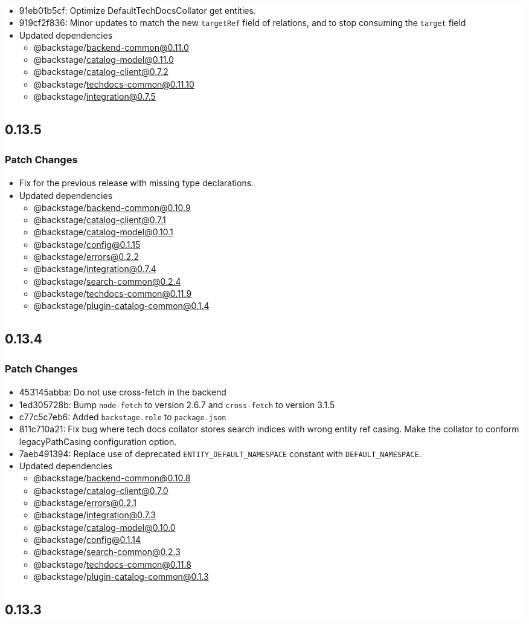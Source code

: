 - 91eb01b5cf: Optimize DefaultTechDocsCollator get entities.
- 919cf2f836: Minor updates to match the new `targetRef` field of relations, and to stop consuming the `target` field
- Updated dependencies
  - @backstage/backend-common@0.11.0
  - @backstage/catalog-model@0.11.0
  - @backstage/catalog-client@0.7.2
  - @backstage/techdocs-common@0.11.10
  - @backstage/integration@0.7.5

## 0.13.5

### Patch Changes

- Fix for the previous release with missing type declarations.
- Updated dependencies
  - @backstage/backend-common@0.10.9
  - @backstage/catalog-client@0.7.1
  - @backstage/catalog-model@0.10.1
  - @backstage/config@0.1.15
  - @backstage/errors@0.2.2
  - @backstage/integration@0.7.4
  - @backstage/search-common@0.2.4
  - @backstage/techdocs-common@0.11.9
  - @backstage/plugin-catalog-common@0.1.4

## 0.13.4

### Patch Changes

- 453145abba: Do not use cross-fetch in the backend
- 1ed305728b: Bump `node-fetch` to version 2.6.7 and `cross-fetch` to version 3.1.5
- c77c5c7eb6: Added `backstage.role` to `package.json`
- 811c710a21: Fix bug where tech docs collator stores search indices with wrong entity ref casing. Make the collator to conform legacyPathCasing configuration option.
- 7aeb491394: Replace use of deprecated `ENTITY_DEFAULT_NAMESPACE` constant with `DEFAULT_NAMESPACE`.
- Updated dependencies
  - @backstage/backend-common@0.10.8
  - @backstage/catalog-client@0.7.0
  - @backstage/errors@0.2.1
  - @backstage/integration@0.7.3
  - @backstage/catalog-model@0.10.0
  - @backstage/config@0.1.14
  - @backstage/search-common@0.2.3
  - @backstage/techdocs-common@0.11.8
  - @backstage/plugin-catalog-common@0.1.3

## 0.13.3
